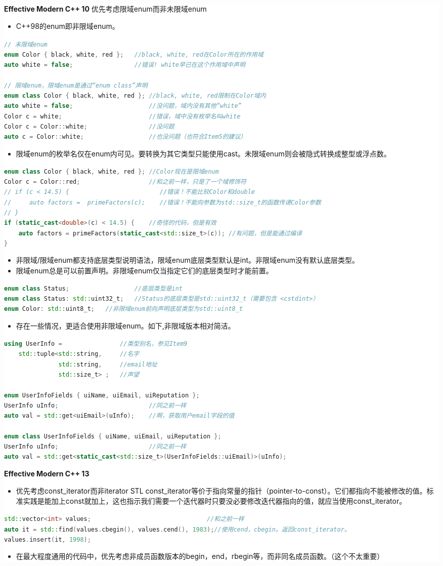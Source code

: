 **Effective Modern C++ 10**
优先考虑限域enum而非未限域enum
- C++98的enum即非限域enum。
```cpp
// 未限域enum
enum Color { black, white, red };   //black, white, red在Color所在的作用域
auto white = false;                 //错误! white早已在这个作用域中声明

// 限域enum，限域enum是通过“enum class”声明
enum class Color { black, white, red }; //black, white, red限制在Color域内
auto white = false;                     //没问题，域内没有其他“white”
Color c = white;                        //错误，域中没有枚举名叫white
Color c = Color::white;                 //没问题
auto c = Color::white;                  //也没问题（也符合Item5的建议）
```
- 限域enum的枚举名仅在enum内可见。要转换为其它类型只能使用cast。未限域enum则会被隐式转换成整型或浮点数。
```cpp
enum class Color { black, white, red }; //Color现在是限域enum
Color c = Color::red;                   //和之前一样，只是了一个域修饰符
// if (c < 14.5) {                         //错误！不能比较Color和double
//     auto factors =  primeFactors(c);    //错误！不能向参数为std::size_t的函数传递Color参数
// }
if (static_cast<double>(c) < 14.5) {    //奇怪的代码，但是有效
    auto factors = primeFactors(static_cast<std::size_t>(c)); //有问题，但是能通过编译
}
```
- 非限域/限域enum都支持底层类型说明语法，限域enum底层类型默认是int。非限域enum没有默认底层类型。
- 限域enum总是可以前置声明。非限域enum仅当指定它们的底层类型时才能前置。
```cpp
enum class Status;                  //底层类型是int
enum class Status: std::uint32_t;   //Status的底层类型是std::uint32_t（需要包含 <cstdint>）
enum Color: std::uint8_t;   //非限域enum前向声明底层类型为std::uint8_t

```
- 存在一些情况，更适合使用非限域enum。如下,非限域版本相对简洁。
```cpp
using UserInfo =                //类型别名，参见Item9
    std::tuple<std::string,     //名字
               std::string,     //email地址
               std::size_t> ;   //声望

enum UserInfoFields { uiName, uiEmail, uiReputation };
UserInfo uInfo;                         //同之前一样
auto val = std::get<uiEmail>(uInfo);    //啊，获取用户email字段的值

enum class UserInfoFields { uiName, uiEmail, uiReputation };
UserInfo uInfo;                         //同之前一样
auto val = std::get<static_cast<std::size_t>(UserInfoFields::uiEmail)>(uInfo);
```

**Effective Modern C++ 13**
- 优先考虑const_iterator而非iterator
STL const_iterator等价于指向常量的指针（pointer-to-const）。它们都指向不能被修改的值。标准实践是能加上const就加上，这也指示我们需要一个迭代器时只要没必要修改迭代器指向的值，就应当使用const_iterator。
```cpp
std::vector<int> values;                                //和之前一样
auto it = std::find(values.cbegin(), values.cend(), 1983);//使用cend，cbegin。返回const_iterator。
values.insert(it, 1998);
```
- 在最大程度通用的代码中，优先考虑非成员函数版本的begin，end，rbegin等，而非同名成员函数。（这个不太重要）
